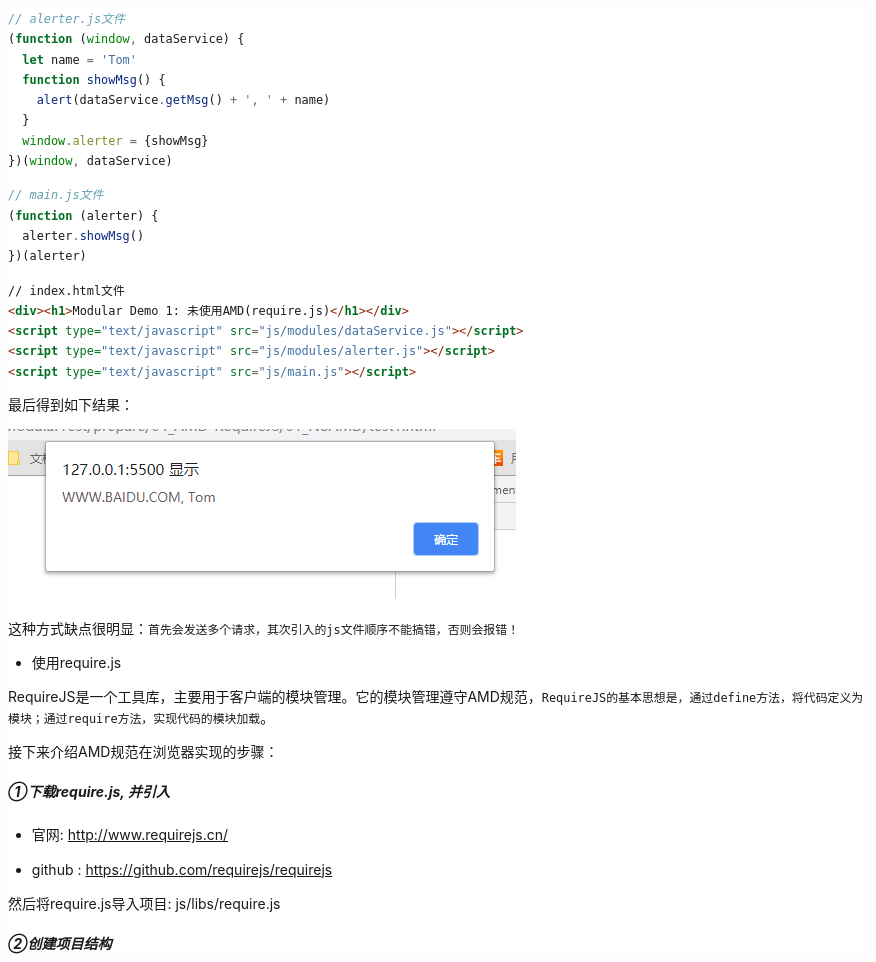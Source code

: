 ```javascript
// alerter.js文件
(function (window, dataService) {
  let name = 'Tom'
  function showMsg() {
    alert(dataService.getMsg() + ', ' + name)
  }
  window.alerter = {showMsg}
})(window, dataService)
```

```javascript
// main.js文件
(function (alerter) {
  alerter.showMsg()
})(alerter)
```

```html
// index.html文件
<div><h1>Modular Demo 1: 未使用AMD(require.js)</h1></div>
<script type="text/javascript" src="js/modules/dataService.js"></script>
<script type="text/javascript" src="js/modules/alerter.js"></script>
<script type="text/javascript" src="js/main.js"></script>
```

最后得到如下结果：

![](images/2.2.1.png)

这种方式缺点很明显：`首先会发送多个请求，其次引入的js文件顺序不能搞错，否则会报错！`

- 使用require.js

RequireJS是一个工具库，主要用于客户端的模块管理。它的模块管理遵守AMD规范，`RequireJS的基本思想是，通过define方法，将代码定义为模块；通过require方法，实现代码的模块加载`。

接下来介绍AMD规范在浏览器实现的步骤：

##### ①下载require.js, 并引入

- 官网: http://www.requirejs.cn/

- github : https://github.com/requirejs/requirejs

然后将require.js导入项目: js/libs/require.js

##### ②创建项目结构
